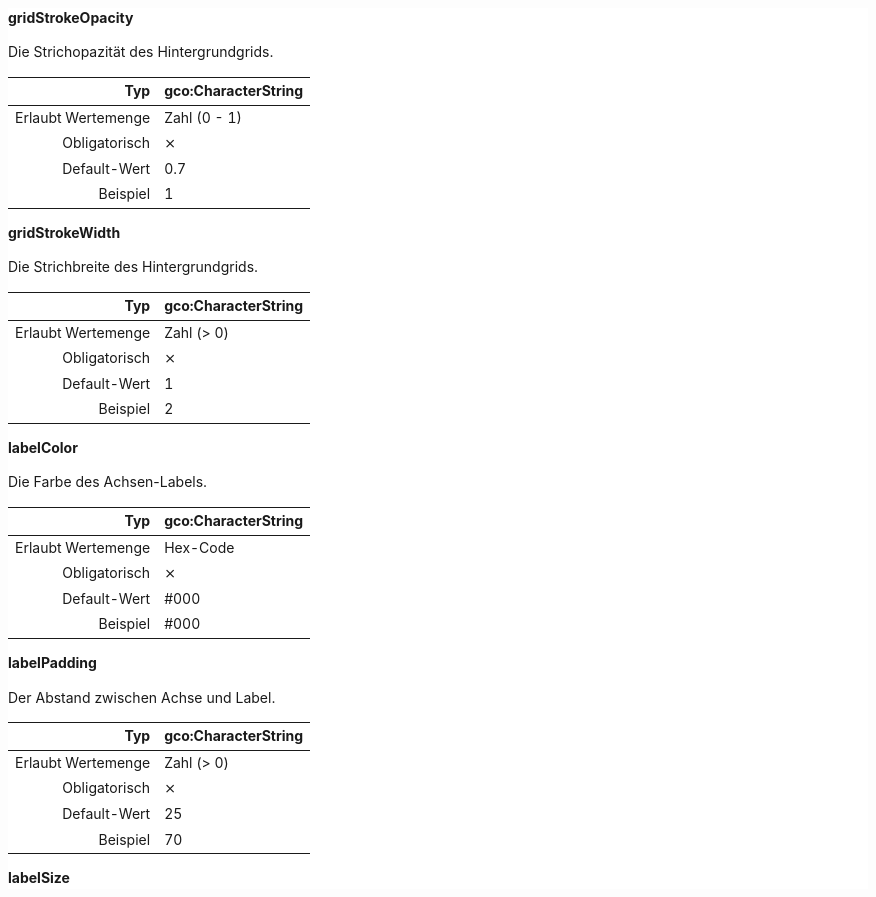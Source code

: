 **gridStrokeOpacity**

  Die Strichopazität des Hintergrundgrids.

  | Typ | gco:CharacterString  |
  |---------------------:|:----|
  | Erlaubt Wertemenge   | Zahl (0 - 1)  |
  | Obligatorisch        | &#10799; |
  | Default-Wert         | 0.7 |
  | Beispiel             | 1  |

**gridStrokeWidth**

  Die Strichbreite des Hintergrundgrids.

  | Typ | gco:CharacterString  |
  |---------------------:|:----|
  | Erlaubt Wertemenge   | Zahl (> 0)  |
  | Obligatorisch        | &#10799; |
  | Default-Wert         | 1 |
  | Beispiel             | 2  |

**labelColor**

  Die Farbe des Achsen-Labels.

  | Typ | gco:CharacterString  |
  |---------------------:|:----|
  | Erlaubt Wertemenge   | Hex-Code |
  | Obligatorisch        | &#10799; |
  | Default-Wert         | #000  |
  | Beispiel             | #000  |

**labelPadding**

  Der Abstand zwischen Achse und Label.

  | Typ | gco:CharacterString  |
  |---------------------:|:----|
  | Erlaubt Wertemenge   | Zahl (> 0)  |
  | Obligatorisch        | &#10799; |
  | Default-Wert         | 25 |
  | Beispiel             | 70 |

**labelSize**
